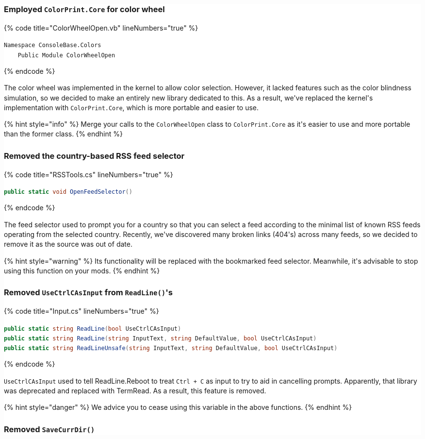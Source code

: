 ### Employed `ColorPrint.Core` for color wheel

{% code title="ColorWheelOpen.vb" lineNumbers="true" %}
```visual-basic
Namespace ConsoleBase.Colors
    Public Module ColorWheelOpen
```
{% endcode %}

The color wheel was implemented in the kernel to allow color selection. However, it lacked features such as the color blindness simulation, so we decided to make an entirely new library dedicated to this. As a result, we've replaced the kernel's implementation with `ColorPrint.Core`, which is more portable and easier to use.

{% hint style="info" %}
Merge your calls to the `ColorWheelOpen` class to `ColorPrint.Core` as it's easier to use and more portable than the former class.
{% endhint %}

### Removed the country-based RSS feed selector

{% code title="RSSTools.cs" lineNumbers="true" %}
```csharp
public static void OpenFeedSelector()
```
{% endcode %}

The feed selector used to prompt you for a country so that you can select a feed according to the minimal list of known RSS feeds operating from the selected country. Recently, we've discovered many broken links (404's) across many feeds, so we decided to remove it as the source was out of date.

{% hint style="warning" %}
Its functionality will be replaced with the bookmarked feed selector. Meanwhile, it's advisable to stop using this function on your mods.
{% endhint %}

### Removed `UseCtrlCAsInput` from `ReadLine()`'s

{% code title="Input.cs" lineNumbers="true" %}
```csharp
public static string ReadLine(bool UseCtrlCAsInput)
public static string ReadLine(string InputText, string DefaultValue, bool UseCtrlCAsInput)
public static string ReadLineUnsafe(string InputText, string DefaultValue, bool UseCtrlCAsInput)
```
{% endcode %}

`UseCtrlCAsInput` used to tell ReadLine.Reboot to treat `Ctrl + C` as input to try to aid in cancelling prompts. Apparently, that library was deprecated and replaced with TermRead. As a result, this feature is removed.

{% hint style="danger" %}
We advice you to cease using this variable in the above functions.
{% endhint %}

### Removed `SaveCurrDir()`
